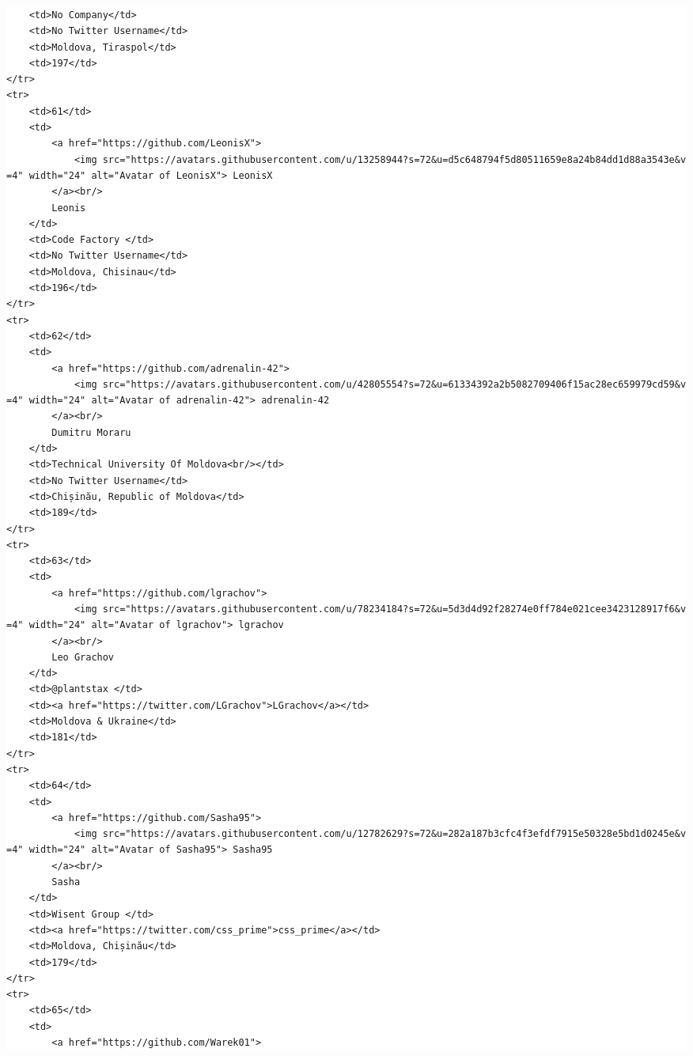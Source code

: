 		<td>No Company</td>
		<td>No Twitter Username</td>
		<td>Moldova, Tiraspol</td>
		<td>197</td>
	</tr>
	<tr>
		<td>61</td>
		<td>
			<a href="https://github.com/LeonisX">
				<img src="https://avatars.githubusercontent.com/u/13258944?s=72&u=d5c648794f5d80511659e8a24b84dd1d88a3543e&v=4" width="24" alt="Avatar of LeonisX"> LeonisX
			</a><br/>
			Leonis
		</td>
		<td>Code Factory </td>
		<td>No Twitter Username</td>
		<td>Moldova, Chisinau</td>
		<td>196</td>
	</tr>
	<tr>
		<td>62</td>
		<td>
			<a href="https://github.com/adrenalin-42">
				<img src="https://avatars.githubusercontent.com/u/42805554?s=72&u=61334392a2b5082709406f15ac28ec659979cd59&v=4" width="24" alt="Avatar of adrenalin-42"> adrenalin-42
			</a><br/>
			Dumitru Moraru
		</td>
		<td>Technical University Of Moldova<br/></td>
		<td>No Twitter Username</td>
		<td>Chișinău, Republic of Moldova</td>
		<td>189</td>
	</tr>
	<tr>
		<td>63</td>
		<td>
			<a href="https://github.com/lgrachov">
				<img src="https://avatars.githubusercontent.com/u/78234184?s=72&u=5d3d4d92f28274e0ff784e021cee3423128917f6&v=4" width="24" alt="Avatar of lgrachov"> lgrachov
			</a><br/>
			Leo Grachov
		</td>
		<td>@plantstax </td>
		<td><a href="https://twitter.com/LGrachov">LGrachov</a></td>
		<td>Moldova & Ukraine</td>
		<td>181</td>
	</tr>
	<tr>
		<td>64</td>
		<td>
			<a href="https://github.com/Sasha95">
				<img src="https://avatars.githubusercontent.com/u/12782629?s=72&u=282a187b3cfc4f3efdf7915e50328e5bd1d0245e&v=4" width="24" alt="Avatar of Sasha95"> Sasha95
			</a><br/>
			Sasha
		</td>
		<td>Wisent Group </td>
		<td><a href="https://twitter.com/css_prime">css_prime</a></td>
		<td>Moldova, Chișinău</td>
		<td>179</td>
	</tr>
	<tr>
		<td>65</td>
		<td>
			<a href="https://github.com/Warek01">